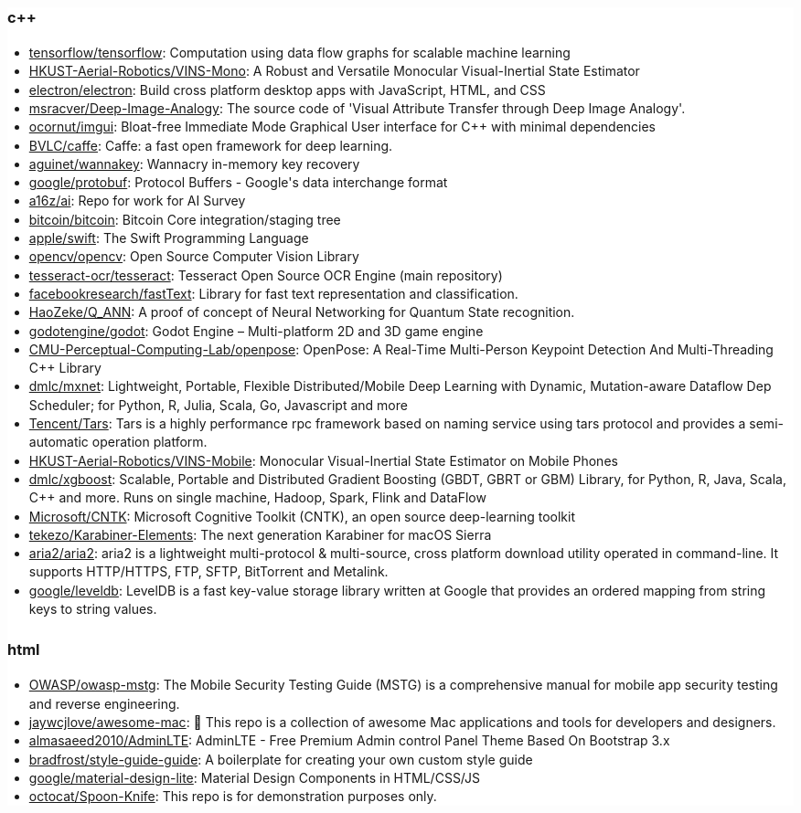 ### c++
* [tensorflow/tensorflow](https://github.com/tensorflow/tensorflow): Computation using data flow graphs for scalable machine learning
* [HKUST-Aerial-Robotics/VINS-Mono](https://github.com/HKUST-Aerial-Robotics/VINS-Mono): A Robust and Versatile Monocular Visual-Inertial State Estimator
* [electron/electron](https://github.com/electron/electron): Build cross platform desktop apps with JavaScript, HTML, and CSS
* [msracver/Deep-Image-Analogy](https://github.com/msracver/Deep-Image-Analogy): The source code of 'Visual Attribute Transfer through Deep Image Analogy'.
* [ocornut/imgui](https://github.com/ocornut/imgui): Bloat-free Immediate Mode Graphical User interface for C++ with minimal dependencies
* [BVLC/caffe](https://github.com/BVLC/caffe): Caffe: a fast open framework for deep learning.
* [aguinet/wannakey](https://github.com/aguinet/wannakey): Wannacry in-memory key recovery
* [google/protobuf](https://github.com/google/protobuf): Protocol Buffers - Google's data interchange format
* [a16z/ai](https://github.com/a16z/ai): Repo for work for AI Survey
* [bitcoin/bitcoin](https://github.com/bitcoin/bitcoin): Bitcoin Core integration/staging tree
* [apple/swift](https://github.com/apple/swift): The Swift Programming Language
* [opencv/opencv](https://github.com/opencv/opencv): Open Source Computer Vision Library
* [tesseract-ocr/tesseract](https://github.com/tesseract-ocr/tesseract): Tesseract Open Source OCR Engine (main repository)
* [facebookresearch/fastText](https://github.com/facebookresearch/fastText): Library for fast text representation and classification.
* [HaoZeke/Q_ANN](https://github.com/HaoZeke/Q_ANN): A proof of concept of Neural Networking for Quantum State recognition.
* [godotengine/godot](https://github.com/godotengine/godot): Godot Engine – Multi-platform 2D and 3D game engine
* [CMU-Perceptual-Computing-Lab/openpose](https://github.com/CMU-Perceptual-Computing-Lab/openpose): OpenPose: A Real-Time Multi-Person Keypoint Detection And Multi-Threading C++ Library
* [dmlc/mxnet](https://github.com/dmlc/mxnet): Lightweight, Portable, Flexible Distributed/Mobile Deep Learning with Dynamic, Mutation-aware Dataflow Dep Scheduler; for Python, R, Julia, Scala, Go, Javascript and more
* [Tencent/Tars](https://github.com/Tencent/Tars): Tars is a highly performance rpc framework based on naming service using tars protocol and provides a semi-automatic operation platform.
* [HKUST-Aerial-Robotics/VINS-Mobile](https://github.com/HKUST-Aerial-Robotics/VINS-Mobile): Monocular Visual-Inertial State Estimator on Mobile Phones
* [dmlc/xgboost](https://github.com/dmlc/xgboost): Scalable, Portable and Distributed Gradient Boosting (GBDT, GBRT or GBM) Library, for Python, R, Java, Scala, C++ and more. Runs on single machine, Hadoop, Spark, Flink and DataFlow
* [Microsoft/CNTK](https://github.com/Microsoft/CNTK): Microsoft Cognitive Toolkit (CNTK), an open source deep-learning toolkit
* [tekezo/Karabiner-Elements](https://github.com/tekezo/Karabiner-Elements): The next generation Karabiner for macOS Sierra
* [aria2/aria2](https://github.com/aria2/aria2): aria2 is a lightweight multi-protocol & multi-source, cross platform download utility operated in command-line. It supports HTTP/HTTPS, FTP, SFTP, BitTorrent and Metalink.
* [google/leveldb](https://github.com/google/leveldb): LevelDB is a fast key-value storage library written at Google that provides an ordered mapping from string keys to string values.

### html
* [OWASP/owasp-mstg](https://github.com/OWASP/owasp-mstg): The Mobile Security Testing Guide (MSTG) is a comprehensive manual for mobile app security testing and reverse engineering.
* [jaywcjlove/awesome-mac](https://github.com/jaywcjlove/awesome-mac):  This repo is a collection of awesome Mac applications and tools for developers and designers.
* [almasaeed2010/AdminLTE](https://github.com/almasaeed2010/AdminLTE): AdminLTE - Free Premium Admin control Panel Theme Based On Bootstrap 3.x
* [bradfrost/style-guide-guide](https://github.com/bradfrost/style-guide-guide): A boilerplate for creating your own custom style guide
* [google/material-design-lite](https://github.com/google/material-design-lite): Material Design Components in HTML/CSS/JS
* [octocat/Spoon-Knife](https://github.com/octocat/Spoon-Knife): This repo is for demonstration purposes only.